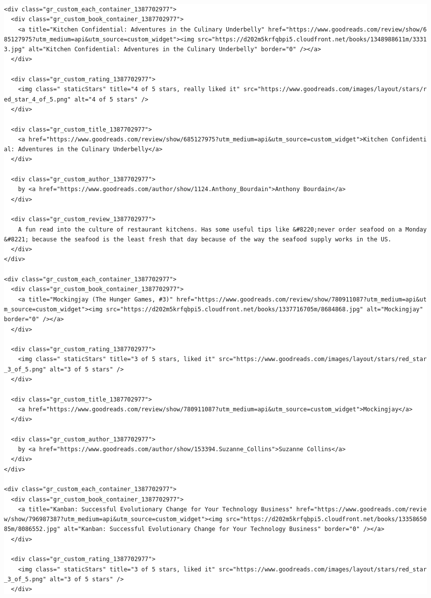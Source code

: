     <div class="gr_custom_each_container_1387702977">
      <div class="gr_custom_book_container_1387702977">
        <a title="Kitchen Confidential: Adventures in the Culinary Underbelly" href="https://www.goodreads.com/review/show/685127975?utm_medium=api&utm_source=custom_widget"><img src="https://d202m5krfqbpi5.cloudfront.net/books/1348988611m/33313.jpg" alt="Kitchen Confidential: Adventures in the Culinary Underbelly" border="0" /></a>
      </div>
      
      <div class="gr_custom_rating_1387702977">
        <img class=" staticStars" title="4 of 5 stars, really liked it" src="https://www.goodreads.com/images/layout/stars/red_star_4_of_5.png" alt="4 of 5 stars" />
      </div>
      
      <div class="gr_custom_title_1387702977">
        <a href="https://www.goodreads.com/review/show/685127975?utm_medium=api&utm_source=custom_widget">Kitchen Confidential: Adventures in the Culinary Underbelly</a>
      </div>
      
      <div class="gr_custom_author_1387702977">
        by <a href="https://www.goodreads.com/author/show/1124.Anthony_Bourdain">Anthony Bourdain</a>
      </div>
      
      <div class="gr_custom_review_1387702977">
        A fun read into the culture of restaurant kitchens. Has some useful tips like &#8220;never order seafood on a Monday&#8221; because the seafood is the least fresh that day because of the way the seafood supply works in the US.
      </div>
    </div>
    
    <div class="gr_custom_each_container_1387702977">
      <div class="gr_custom_book_container_1387702977">
        <a title="Mockingjay (The Hunger Games, #3)" href="https://www.goodreads.com/review/show/780911087?utm_medium=api&utm_source=custom_widget"><img src="https://d202m5krfqbpi5.cloudfront.net/books/1337716705m/8684868.jpg" alt="Mockingjay" border="0" /></a>
      </div>
      
      <div class="gr_custom_rating_1387702977">
        <img class=" staticStars" title="3 of 5 stars, liked it" src="https://www.goodreads.com/images/layout/stars/red_star_3_of_5.png" alt="3 of 5 stars" />
      </div>
      
      <div class="gr_custom_title_1387702977">
        <a href="https://www.goodreads.com/review/show/780911087?utm_medium=api&utm_source=custom_widget">Mockingjay</a>
      </div>
      
      <div class="gr_custom_author_1387702977">
        by <a href="https://www.goodreads.com/author/show/153394.Suzanne_Collins">Suzanne Collins</a>
      </div>
    </div>
    
    <div class="gr_custom_each_container_1387702977">
      <div class="gr_custom_book_container_1387702977">
        <a title="Kanban: Successful Evolutionary Change for Your Technology Business" href="https://www.goodreads.com/review/show/796987387?utm_medium=api&utm_source=custom_widget"><img src="https://d202m5krfqbpi5.cloudfront.net/books/1335865085m/8086552.jpg" alt="Kanban: Successful Evolutionary Change for Your Technology Business" border="0" /></a>
      </div>
      
      <div class="gr_custom_rating_1387702977">
        <img class=" staticStars" title="3 of 5 stars, liked it" src="https://www.goodreads.com/images/layout/stars/red_star_3_of_5.png" alt="3 of 5 stars" />
      </div>
      